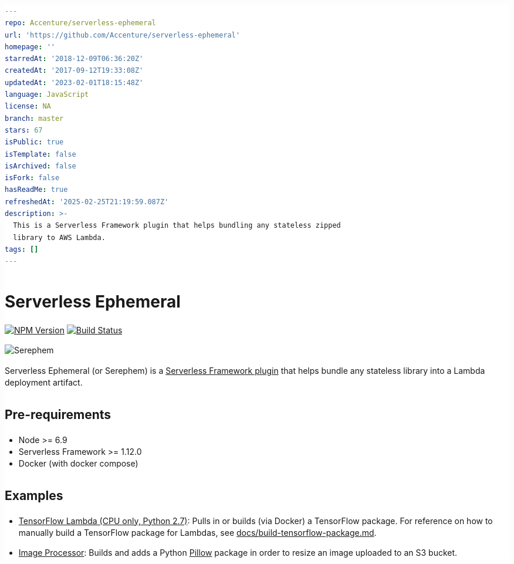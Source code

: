```yaml
---
repo: Accenture/serverless-ephemeral
url: 'https://github.com/Accenture/serverless-ephemeral'
homepage: ''
starredAt: '2018-12-09T06:36:20Z'
createdAt: '2017-09-12T19:33:08Z'
updatedAt: '2023-02-01T18:15:48Z'
language: JavaScript
license: NA
branch: master
stars: 67
isPublic: true
isTemplate: false
isArchived: false
isFork: false
hasReadMe: true
refreshedAt: '2025-02-25T21:19:59.087Z'
description: >-
  This is a Serverless Framework plugin that helps bundling any stateless zipped
  library to AWS Lambda.
tags: []
---
```


# Serverless Ephemeral

[![NPM Version][npm-image]][npm-url]
[![Build Status][travis-image]][travis-url]

![Serephem](img/logo192.png)

Serverless Ephemeral (or Serephem) is a [Serverless Framework plugin](https://serverless.com/framework/docs/providers/aws/guide/plugins/) that helps bundle any stateless library into a Lambda deployment artifact.

## Pre-requirements

- Node >= 6.9
- Serverless Framework >= 1.12.0
- Docker (with docker compose)

## Examples

- [TensorFlow Lambda (CPU only, Python 2.7)](examples/tensorflow-lambda): Pulls in or builds (via Docker) a TensorFlow package. For reference on how to manually build a TensorFlow package for Lambdas, see [docs/build-tensorflow-package.md](docs/build-tensorflow-package.md).

- [Image Processor](examples/image-processor): Builds and adds a Python [Pillow](https://python-pillow.org/) package in order to resize an image uploaded to an S3 bucket.


[npm-image]: https://img.shields.io/npm/v/serverless-ephemeral.svg
[npm-url]: https://npmjs.org/package/serverless-ephemeral
[travis-image]: https://img.shields.io/travis/Accenture/serverless-ephemeral/master.svg
[travis-url]: https://travis-ci.org/Accenture/serverless-ephemeral
